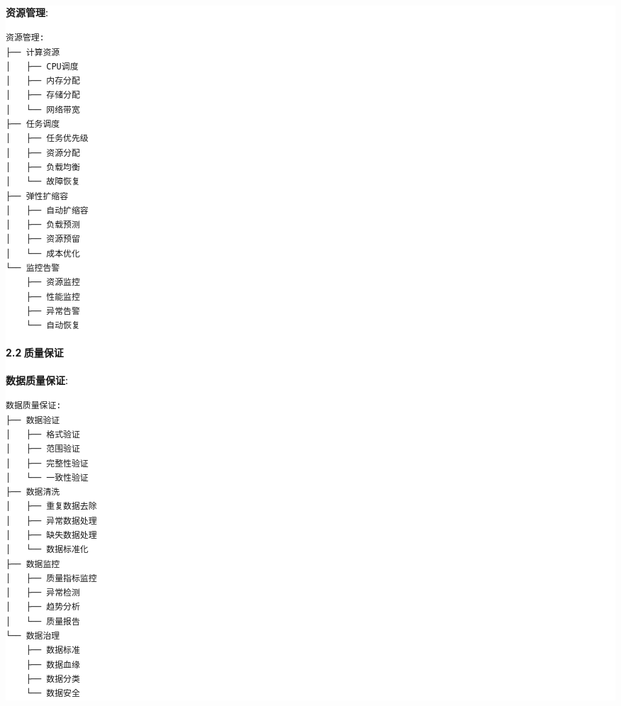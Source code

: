 **资源管理**:

```text
资源管理:
├── 计算资源
│   ├── CPU调度
│   ├── 内存分配
│   ├── 存储分配
│   └── 网络带宽
├── 任务调度
│   ├── 任务优先级
│   ├── 资源分配
│   ├── 负载均衡
│   └── 故障恢复
├── 弹性扩缩容
│   ├── 自动扩缩容
│   ├── 负载预测
│   ├── 资源预留
│   └── 成本优化
└── 监控告警
    ├── 资源监控
    ├── 性能监控
    ├── 异常告警
    └── 自动恢复
```

#### 2.2 质量保证

**数据质量保证**:

```text
数据质量保证:
├── 数据验证
│   ├── 格式验证
│   ├── 范围验证
│   ├── 完整性验证
│   └── 一致性验证
├── 数据清洗
│   ├── 重复数据去除
│   ├── 异常数据处理
│   ├── 缺失数据处理
│   └── 数据标准化
├── 数据监控
│   ├── 质量指标监控
│   ├── 异常检测
│   ├── 趋势分析
│   └── 质量报告
└── 数据治理
    ├── 数据标准
    ├── 数据血缘
    ├── 数据分类
    └── 数据安全
```

